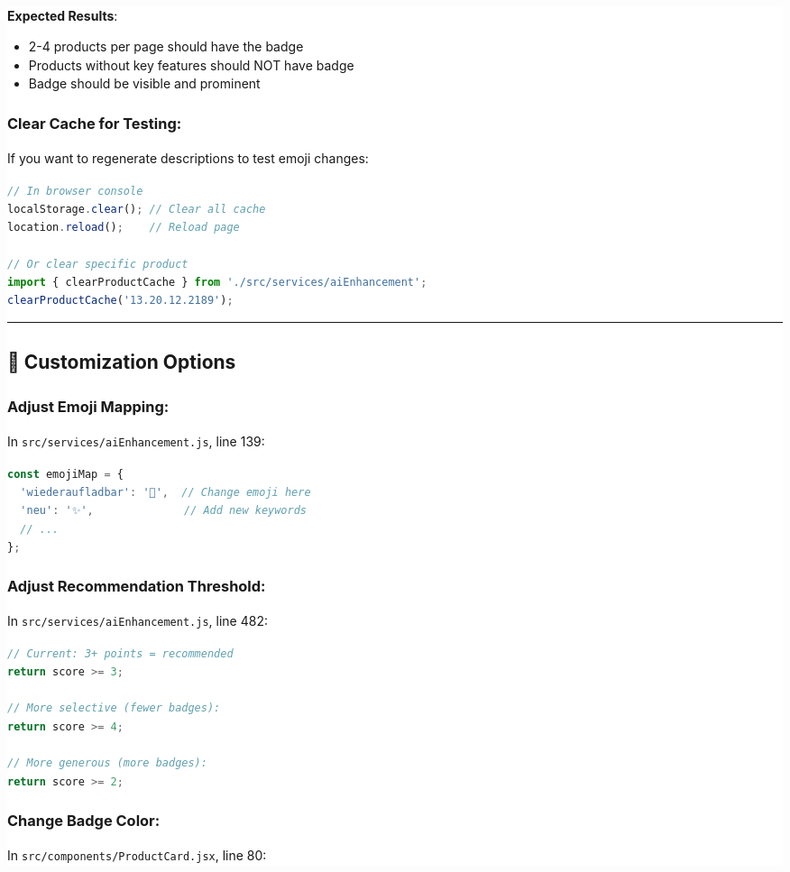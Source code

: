 **Expected Results**:
- 2-4 products per page should have the badge
- Products without key features should NOT have badge
- Badge should be visible and prominent

### Clear Cache for Testing:

If you want to regenerate descriptions to test emoji changes:

```javascript
// In browser console
localStorage.clear(); // Clear all cache
location.reload();    // Reload page

// Or clear specific product
import { clearProductCache } from './src/services/aiEnhancement';
clearProductCache('13.20.12.2189');
```

---

## 🎨 Customization Options

### Adjust Emoji Mapping:

In `src/services/aiEnhancement.js`, line 139:

```javascript
const emojiMap = {
  'wiederaufladbar': '🔋',  // Change emoji here
  'neu': '✨',              // Add new keywords
  // ...
};
```

### Adjust Recommendation Threshold:

In `src/services/aiEnhancement.js`, line 482:

```javascript
// Current: 3+ points = recommended
return score >= 3;

// More selective (fewer badges):
return score >= 4;

// More generous (more badges):
return score >= 2;
```

### Change Badge Color:

In `src/components/ProductCard.jsx`, line 80:
